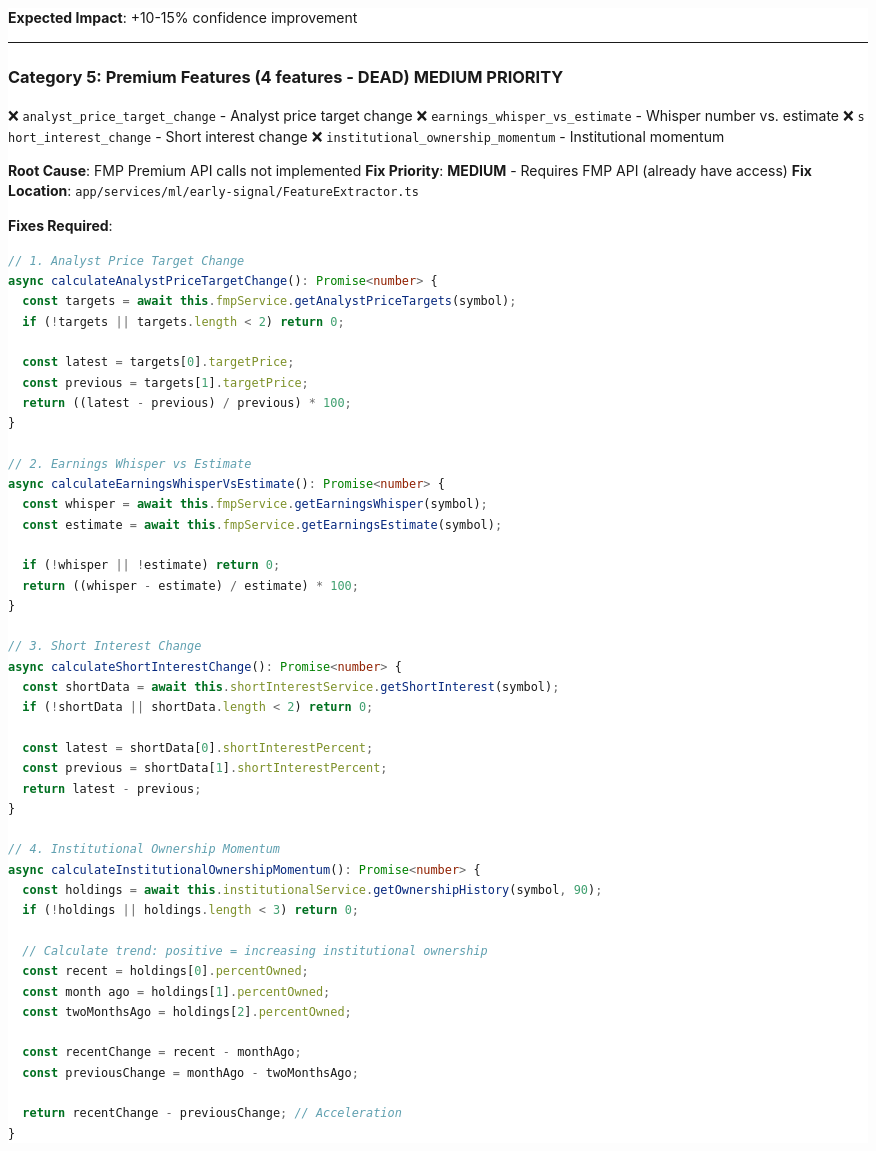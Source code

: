**Expected Impact**: +10-15% confidence improvement

---

### Category 5: Premium Features (4 features - DEAD) **MEDIUM PRIORITY**
❌ `analyst_price_target_change` - Analyst price target change
❌ `earnings_whisper_vs_estimate` - Whisper number vs. estimate
❌ `short_interest_change` - Short interest change
❌ `institutional_ownership_momentum` - Institutional momentum

**Root Cause**: FMP Premium API calls not implemented
**Fix Priority**: **MEDIUM** - Requires FMP API (already have access)
**Fix Location**: `app/services/ml/early-signal/FeatureExtractor.ts`

**Fixes Required**:

```typescript
// 1. Analyst Price Target Change
async calculateAnalystPriceTargetChange(): Promise<number> {
  const targets = await this.fmpService.getAnalystPriceTargets(symbol);
  if (!targets || targets.length < 2) return 0;

  const latest = targets[0].targetPrice;
  const previous = targets[1].targetPrice;
  return ((latest - previous) / previous) * 100;
}

// 2. Earnings Whisper vs Estimate
async calculateEarningsWhisperVsEstimate(): Promise<number> {
  const whisper = await this.fmpService.getEarningsWhisper(symbol);
  const estimate = await this.fmpService.getEarningsEstimate(symbol);

  if (!whisper || !estimate) return 0;
  return ((whisper - estimate) / estimate) * 100;
}

// 3. Short Interest Change
async calculateShortInterestChange(): Promise<number> {
  const shortData = await this.shortInterestService.getShortInterest(symbol);
  if (!shortData || shortData.length < 2) return 0;

  const latest = shortData[0].shortInterestPercent;
  const previous = shortData[1].shortInterestPercent;
  return latest - previous;
}

// 4. Institutional Ownership Momentum
async calculateInstitutionalOwnershipMomentum(): Promise<number> {
  const holdings = await this.institutionalService.getOwnershipHistory(symbol, 90);
  if (!holdings || holdings.length < 3) return 0;

  // Calculate trend: positive = increasing institutional ownership
  const recent = holdings[0].percentOwned;
  const month ago = holdings[1].percentOwned;
  const twoMonthsAgo = holdings[2].percentOwned;

  const recentChange = recent - monthAgo;
  const previousChange = monthAgo - twoMonthsAgo;

  return recentChange - previousChange; // Acceleration
}
```
